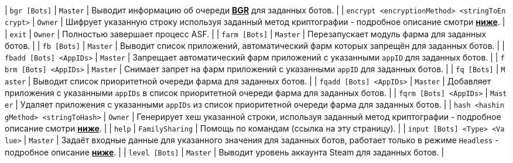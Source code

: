 | `bgr [Bots]`                                                         | `Master`        | Выводит информацию об очереди **[BGR](https://github.com/JustArchiNET/ArchiSteamFarm/wiki/Background-games-redeemer-ru-RU)** для заданных ботов.                                                                                                                                                                                     |
| `encrypt <encryptionMethod> <stringToEncrypt>`           | `Owner`         | Шифрует указанную строку используя заданный метод криптографии - подробное описание смотри **[ниже](#user-content-Команда-encrypt)**.                                                                                                                                                                                                |
| `exit`                                                               | `Owner`         | Полностью завершает процесс ASF.                                                                                                                                                                                                                                                                                                     |
| `farm [Bots]`                                                        | `Master`        | Перезапускает модуль фарма для заданных ботов.                                                                                                                                                                                                                                                                                       |
| `fb [Bots]`                                                          | `Master`        | Выводит список приложений, автоматический фарм которых запрещён для заданных ботов.                                                                                                                                                                                                                                                  |
| `fbadd [Bots] <AppIDs>`                                        | `Master`        | Запрещает автоматический фарм приложений с указанными `appID` для заданных ботов.                                                                                                                                                                                                                                                    |
| `fbrm [Bots] <AppIDs>`                                         | `Master`        | Снимает запрет на фарм приложений с указанными `appID` для заданных ботов.                                                                                                                                                                                                                                                           |
| `fq [Bots]`                                                          | `Master`        | Выводит список приоритетной очереди фарма для заданных ботов.                                                                                                                                                                                                                                                                        |
| `fqadd [Bots] <AppIDs>`                                        | `Master`        | Добавляет приложения с указанными `appIDs` в список приоритетной очереди фарма для заданных ботов.                                                                                                                                                                                                                                   |
| `fqrm [Bots] <AppIDs>`                                         | `Master`        | Удаляет приложения с указанными `appIDs` из список приоритетной очереди фарма для заданных ботов.                                                                                                                                                                                                                                    |
| `hash <hashingMethod> <stringToHash>`                    | `Owner`         | Генерирует хеш указанной строки, используя заданный метод криптографии - подробное описание смотри **[ниже](#user-content-Команда-hash)**.                                                                                                                                                                                           |
| `help`                                                               | `FamilySharing` | Помощь по командам (ссылка на эту страницу).                                                                                                                                                                                                                                                                                         |
| `input [Bots] <Type> <Value>`                            | `Master`        | Задаёт входные данные для указанного значения для заданных ботов, работает только в режиме `Headless` - подробное описание **[ниже](#Команда-input)**.                                                                                                                                                                               |
| `level [Bots]`                                                       | `Master`        | Выводит уровень аккаунта Steam для заданных ботов.                                                                                                                                                                                                                                                                                   |
